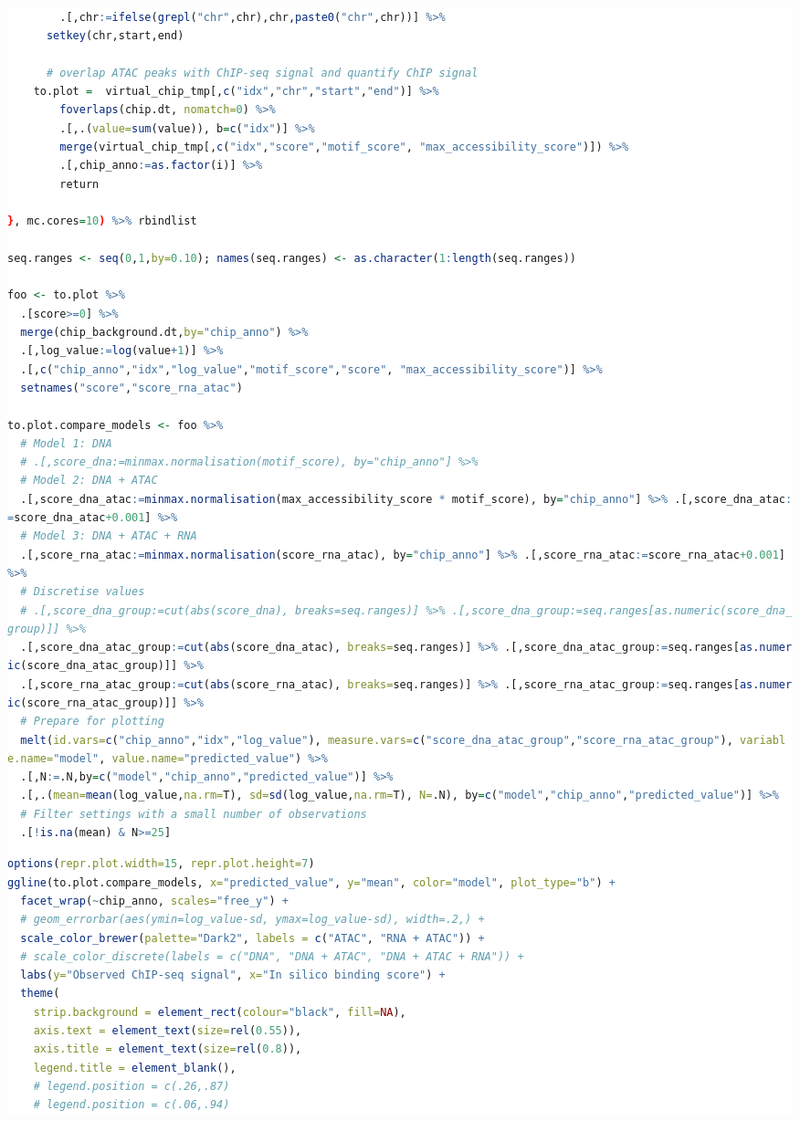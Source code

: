 ```R
        .[,chr:=ifelse(grepl("chr",chr),chr,paste0("chr",chr))] %>%
      setkey(chr,start,end)

      # overlap ATAC peaks with ChIP-seq signal and quantify ChIP signal
    to.plot =  virtual_chip_tmp[,c("idx","chr","start","end")] %>%
        foverlaps(chip.dt, nomatch=0) %>% 
        .[,.(value=sum(value)), b=c("idx")] %>%
        merge(virtual_chip_tmp[,c("idx","score","motif_score", "max_accessibility_score")]) %>%
        .[,chip_anno:=as.factor(i)] %>%
        return
  
}, mc.cores=10) %>% rbindlist

seq.ranges <- seq(0,1,by=0.10); names(seq.ranges) <- as.character(1:length(seq.ranges))

foo <- to.plot %>%
  .[score>=0] %>% 
  merge(chip_background.dt,by="chip_anno") %>%
  .[,log_value:=log(value+1)] %>%
  .[,c("chip_anno","idx","log_value","motif_score","score", "max_accessibility_score")] %>%
  setnames("score","score_rna_atac")

to.plot.compare_models <- foo %>%
  # Model 1: DNA
  # .[,score_dna:=minmax.normalisation(motif_score), by="chip_anno"] %>% 
  # Model 2: DNA + ATAC
  .[,score_dna_atac:=minmax.normalisation(max_accessibility_score * motif_score), by="chip_anno"] %>% .[,score_dna_atac:=score_dna_atac+0.001] %>%
  # Model 3: DNA + ATAC + RNA
  .[,score_rna_atac:=minmax.normalisation(score_rna_atac), by="chip_anno"] %>% .[,score_rna_atac:=score_rna_atac+0.001] %>%
  # Discretise values
  # .[,score_dna_group:=cut(abs(score_dna), breaks=seq.ranges)] %>% .[,score_dna_group:=seq.ranges[as.numeric(score_dna_group)]] %>%
  .[,score_dna_atac_group:=cut(abs(score_dna_atac), breaks=seq.ranges)] %>% .[,score_dna_atac_group:=seq.ranges[as.numeric(score_dna_atac_group)]] %>%
  .[,score_rna_atac_group:=cut(abs(score_rna_atac), breaks=seq.ranges)] %>% .[,score_rna_atac_group:=seq.ranges[as.numeric(score_rna_atac_group)]] %>%
  # Prepare for plotting
  melt(id.vars=c("chip_anno","idx","log_value"), measure.vars=c("score_dna_atac_group","score_rna_atac_group"), variable.name="model", value.name="predicted_value") %>%
  .[,N:=.N,by=c("model","chip_anno","predicted_value")] %>%
  .[,.(mean=mean(log_value,na.rm=T), sd=sd(log_value,na.rm=T), N=.N), by=c("model","chip_anno","predicted_value")] %>%
  # Filter settings with a small number of observations
  .[!is.na(mean) & N>=25]
```


```R
options(repr.plot.width=15, repr.plot.height=7)
ggline(to.plot.compare_models, x="predicted_value", y="mean", color="model", plot_type="b") +
  facet_wrap(~chip_anno, scales="free_y") +
  # geom_errorbar(aes(ymin=log_value-sd, ymax=log_value-sd), width=.2,) +
  scale_color_brewer(palette="Dark2", labels = c("ATAC", "RNA + ATAC")) +
  # scale_color_discrete(labels = c("DNA", "DNA + ATAC", "DNA + ATAC + RNA")) +
  labs(y="Observed ChIP-seq signal", x="In silico binding score") +
  theme(
    strip.background = element_rect(colour="black", fill=NA),
    axis.text = element_text(size=rel(0.55)),
    axis.title = element_text(size=rel(0.8)),
    legend.title = element_blank(),
    # legend.position = c(.26,.87)
    # legend.position = c(.06,.94)
```